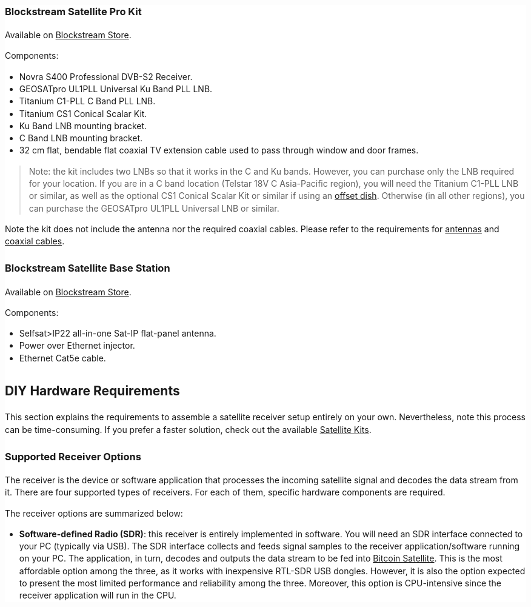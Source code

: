 ### Blockstream Satellite Pro Kit

Available on [Blockstream Store](https://store.blockstream.com/product/blockstream-satellite-pro-kit/).

Components:

- Novra S400 Professional DVB-S2 Receiver.
- GEOSATpro UL1PLL Universal Ku Band PLL LNB.
- Titanium C1-PLL C Band PLL LNB.
- Titanium CS1 Conical Scalar Kit.
- Ku Band LNB mounting bracket.
- C Band LNB mounting bracket.
- 32 cm flat, bendable flat coaxial TV extension cable used to pass through window and door frames.

> Note: the kit includes two LNBs so that it works in the C and Ku bands. However, you can purchase only the LNB required for your location. If you are in a C band location (Telstar 18V C Asia-Pacific region), you will need the Titanium C1-PLL LNB or similar, as well as the optional CS1 Conical Scalar Kit or similar if using an [offset dish](https://en.wikipedia.org/wiki/Offset_dish_antenna). Otherwise (in all other regions), you can purchase the GEOSATpro UL1PLL Universal LNB or similar.

Note the kit does not include the antenna nor the required coaxial cables. Please refer to the requirements for [antennas](#satellite-antenna) and [coaxial cables](#coaxial-cables).

### Blockstream Satellite Base Station

Available on [Blockstream Store](https://store.blockstream.com/product/blockstream-satellite-base-station/).

Components:

- Selfsat>IP22 all-in-one Sat-IP flat-panel antenna.
- Power over Ethernet injector.
- Ethernet Cat5e cable.

## DIY Hardware Requirements

This section explains the requirements to assemble a satellite receiver setup entirely on your own. Nevertheless, note this process can be time-consuming. If you prefer a faster solution, check out the available [Satellite Kits](#satellite-kits).

### Supported Receiver Options

The receiver is the device or software application that processes the incoming satellite signal and decodes the data stream from it. There are four supported types of receivers. For each of them, specific hardware components are required.

The receiver options are summarized below:

- **Software-defined Radio (SDR)**: this receiver is entirely implemented in software. You will need an SDR interface connected to your PC (typically via USB). The SDR interface collects and feeds signal samples to the receiver application/software running on your PC. The application, in turn, decodes and outputs the data stream to be fed into [Bitcoin Satellite](https://github.com/Blockstream/bitcoinsatellite). This is the most affordable option among the three, as it works with inexpensive RTL-SDR USB dongles. However, it is also the option expected to present the most limited performance and reliability among the three. Moreover, this option is CPU-intensive since the receiver application will run in the CPU.
